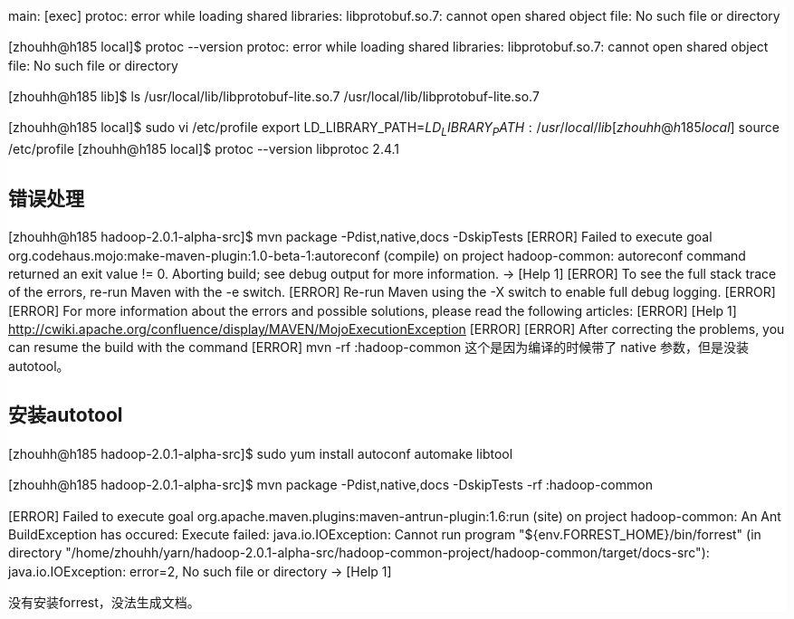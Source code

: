 main:
[exec] protoc: error while loading shared libraries: libprotobuf.so.7: cannot open shared object file: No such file or directory

[zhouhh@h185 local]$ protoc --version
protoc: error while loading shared libraries: libprotobuf.so.7: cannot open shared object file: No such file or directory

[zhouhh@h185 lib]$ ls /usr/local/lib/libprotobuf-lite.so.7
/usr/local/lib/libprotobuf-lite.so.7

[zhouhh@h185 local]$ sudo vi /etc/profile
export LD_LIBRARY_PATH=$LD_LIBRARY_PATH:/usr/local/lib
[zhouhh@h185 local]$ source /etc/profile
[zhouhh@h185 local]$ protoc --version
libprotoc 2.4.1




## 错误处理




[zhouhh@h185 hadoop-2.0.1-alpha-src]$ mvn package -Pdist,native,docs -DskipTests
[ERROR] Failed to execute goal org.codehaus.mojo:make-maven-plugin:1.0-beta-1:autoreconf (compile) on project hadoop-common: autoreconf command returned an exit value != 0. Aborting build; see debug output for more information. -> [Help 1]
[ERROR] To see the full stack trace of the errors, re-run Maven with the -e switch.
[ERROR] Re-run Maven using the -X switch to enable full debug logging.
[ERROR]
[ERROR] For more information about the errors and possible solutions, please read the following articles:
[ERROR] [Help 1] http://cwiki.apache.org/confluence/display/MAVEN/MojoExecutionException
[ERROR]
[ERROR] After correcting the problems, you can resume the build with the command
[ERROR] mvn <goals> -rf :hadoop-common
这个是因为编译的时候带了 native 参数，但是没装autotool。




## 安装autotool


[zhouhh@h185 hadoop-2.0.1-alpha-src]$ sudo yum install autoconf automake libtool

[zhouhh@h185 hadoop-2.0.1-alpha-src]$ mvn package -Pdist,native,docs -DskipTests -rf :hadoop-common

[ERROR] Failed to execute goal org.apache.maven.plugins:maven-antrun-plugin:1.6:run (site) on project hadoop-common: An Ant BuildException has occured: Execute failed: java.io.IOException: Cannot run program "${env.FORREST_HOME}/bin/forrest" (in directory "/home/zhouhh/yarn/hadoop-2.0.1-alpha-src/hadoop-common-project/hadoop-common/target/docs-src"): java.io.IOException: error=2, No such file or directory -> [Help 1]

没有安装forrest，没法生成文档。

